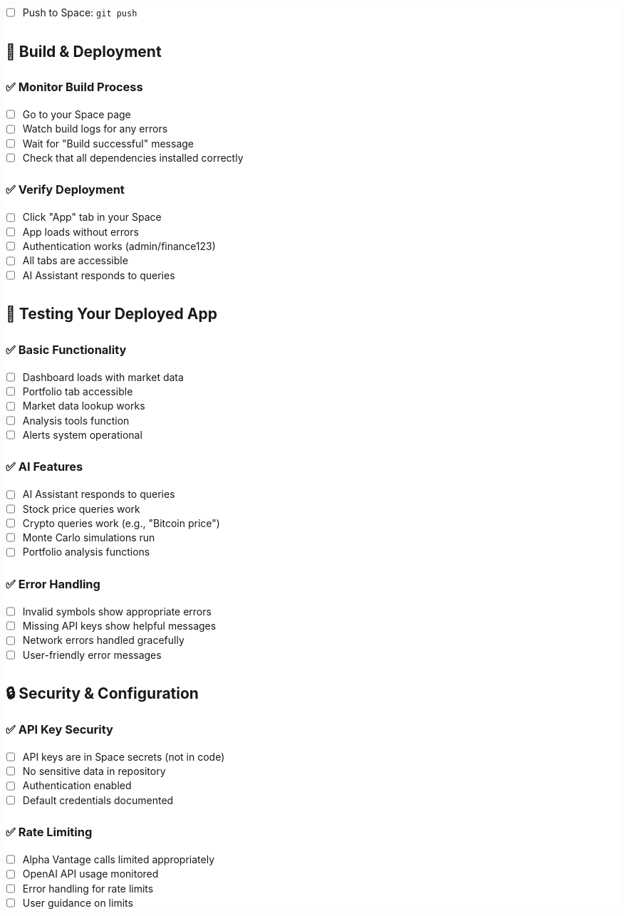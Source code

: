 - [ ] Push to Space: `git push`

## 🔧 Build & Deployment

### ✅ Monitor Build Process
- [ ] Go to your Space page
- [ ] Watch build logs for any errors
- [ ] Wait for "Build successful" message
- [ ] Check that all dependencies installed correctly

### ✅ Verify Deployment
- [ ] Click "App" tab in your Space
- [ ] App loads without errors
- [ ] Authentication works (admin/finance123)
- [ ] All tabs are accessible
- [ ] AI Assistant responds to queries

## 🧪 Testing Your Deployed App

### ✅ Basic Functionality
- [ ] Dashboard loads with market data
- [ ] Portfolio tab accessible
- [ ] Market data lookup works
- [ ] Analysis tools function
- [ ] Alerts system operational

### ✅ AI Features
- [ ] AI Assistant responds to queries
- [ ] Stock price queries work
- [ ] Crypto queries work (e.g., "Bitcoin price")
- [ ] Monte Carlo simulations run
- [ ] Portfolio analysis functions

### ✅ Error Handling
- [ ] Invalid symbols show appropriate errors
- [ ] Missing API keys show helpful messages
- [ ] Network errors handled gracefully
- [ ] User-friendly error messages

## 🔒 Security & Configuration

### ✅ API Key Security
- [ ] API keys are in Space secrets (not in code)
- [ ] No sensitive data in repository
- [ ] Authentication enabled
- [ ] Default credentials documented

### ✅ Rate Limiting
- [ ] Alpha Vantage calls limited appropriately
- [ ] OpenAI API usage monitored
- [ ] Error handling for rate limits
- [ ] User guidance on limits

